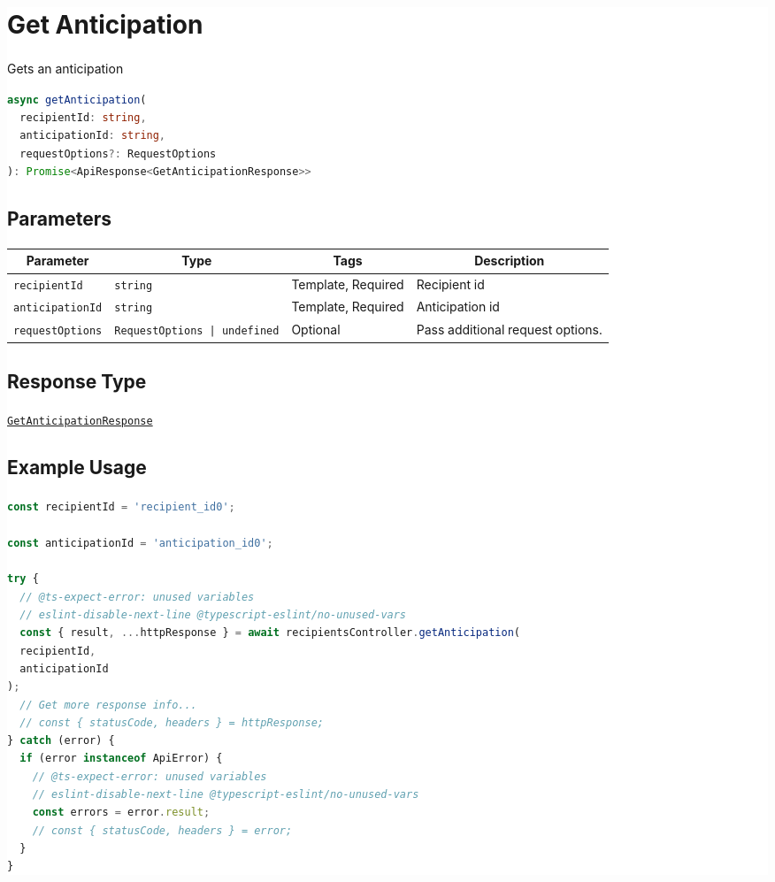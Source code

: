 
# Get Anticipation

Gets an anticipation

```ts
async getAnticipation(
  recipientId: string,
  anticipationId: string,
  requestOptions?: RequestOptions
): Promise<ApiResponse<GetAnticipationResponse>>
```

## Parameters

| Parameter | Type | Tags | Description |
|  --- | --- | --- | --- |
| `recipientId` | `string` | Template, Required | Recipient id |
| `anticipationId` | `string` | Template, Required | Anticipation id |
| `requestOptions` | `RequestOptions \| undefined` | Optional | Pass additional request options. |

## Response Type

[`GetAnticipationResponse`](../../doc/models/get-anticipation-response.md)

## Example Usage

```ts
const recipientId = 'recipient_id0';

const anticipationId = 'anticipation_id0';

try {
  // @ts-expect-error: unused variables
  // eslint-disable-next-line @typescript-eslint/no-unused-vars
  const { result, ...httpResponse } = await recipientsController.getAnticipation(
  recipientId,
  anticipationId
);
  // Get more response info...
  // const { statusCode, headers } = httpResponse;
} catch (error) {
  if (error instanceof ApiError) {
    // @ts-expect-error: unused variables
    // eslint-disable-next-line @typescript-eslint/no-unused-vars
    const errors = error.result;
    // const { statusCode, headers } = error;
  }
}
```

